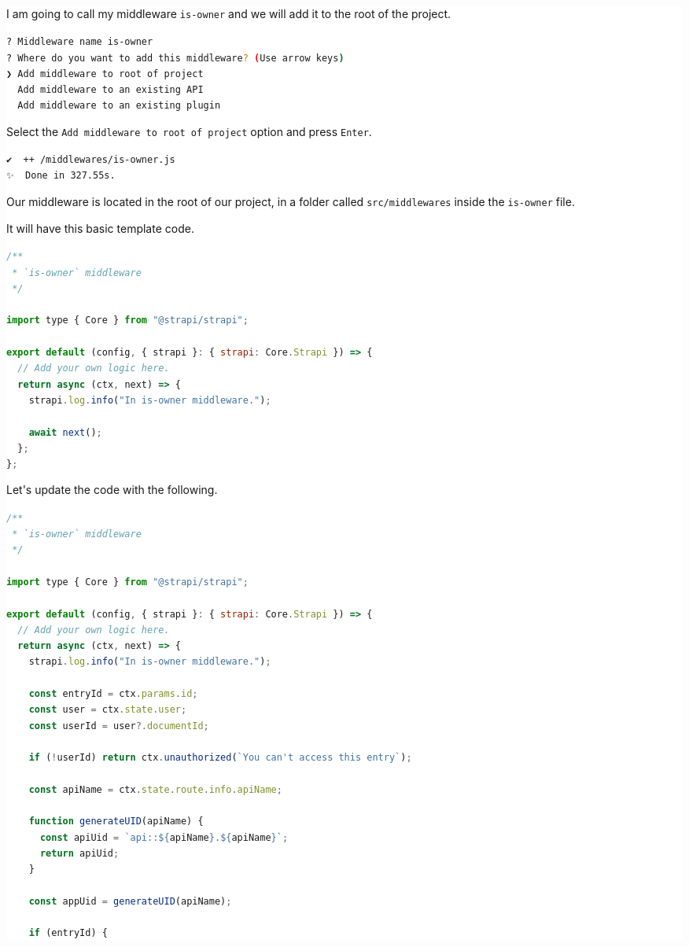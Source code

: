 I am going to call my middleware `is-owner` and we will add it to the root of the project.

```bash
? Middleware name is-owner
? Where do you want to add this middleware? (Use arrow keys)
❯ Add middleware to root of project
  Add middleware to an existing API
  Add middleware to an existing plugin
```

Select the `Add middleware to root of project` option and press `Enter`.

```bash
✔  ++ /middlewares/is-owner.js
✨  Done in 327.55s.
```

Our middleware is located in the root of our project, in a folder called `src/middlewares` inside the `is-owner` file.

It will have this basic template code.

```js
/**
 * `is-owner` middleware
 */

import type { Core } from "@strapi/strapi";

export default (config, { strapi }: { strapi: Core.Strapi }) => {
  // Add your own logic here.
  return async (ctx, next) => {
    strapi.log.info("In is-owner middleware.");

    await next();
  };
};
```

Let's update the code with the following.

```js
/**
 * `is-owner` middleware
 */

import type { Core } from "@strapi/strapi";

export default (config, { strapi }: { strapi: Core.Strapi }) => {
  // Add your own logic here.
  return async (ctx, next) => {
    strapi.log.info("In is-owner middleware.");

    const entryId = ctx.params.id;
    const user = ctx.state.user;
    const userId = user?.documentId;

    if (!userId) return ctx.unauthorized(`You can't access this entry`);

    const apiName = ctx.state.route.info.apiName;

    function generateUID(apiName) {
      const apiUid = `api::${apiName}.${apiName}`;
      return apiUid;
    }

    const appUid = generateUID(apiName);

    if (entryId) {
```